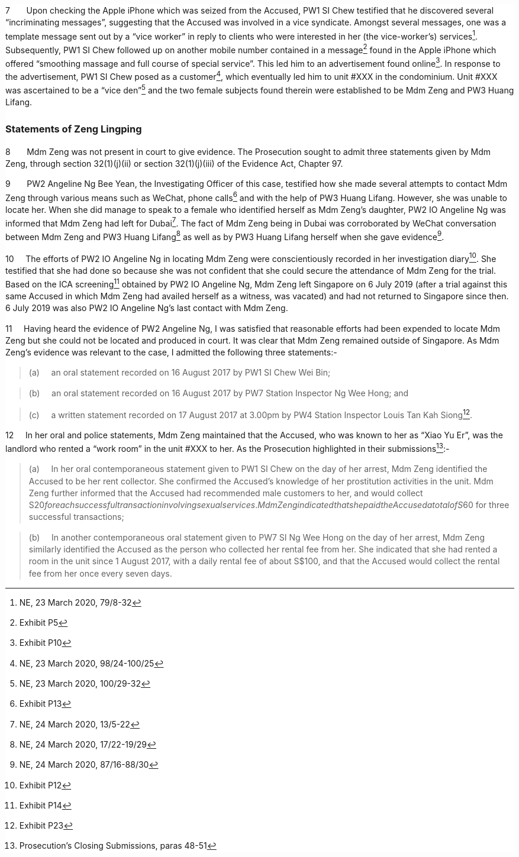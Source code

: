 7       Upon checking the Apple iPhone which was seized from the Accused, PW1 SI Chew testified that he discovered several “incriminating messages”, suggesting that the Accused was involved in a vice syndicate. Amongst several messages, one was a template message sent out by a “vice worker” in reply to clients who were interested in her (the vice-worker’s) services[^6]. Subsequently, PW1 SI Chew followed up on another mobile number contained in a message[^7] found in the Apple iPhone which offered “smoothing massage and full course of special service”. This led him to an advertisement found online[^8]. In response to the advertisement, PW1 SI Chew posed as a customer[^9], which eventually led him to unit #XXX in the condominium. Unit #XXX was ascertained to be a “vice den”[^10] and the two female subjects found therein were established to be Mdm Zeng and PW3 Huang Lifang.

### Statements of Zeng Lingping

8       Mdm Zeng was not present in court to give evidence. The Prosecution sought to admit three statements given by Mdm Zeng, through section 32(1)(j)(ii) or section 32(1)(j)(iii) of the Evidence Act, Chapter 97.

9       PW2 Angeline Ng Bee Yean, the Investigating Officer of this case, testified how she made several attempts to contact Mdm Zeng through various means such as WeChat, phone calls[^11] and with the help of PW3 Huang Lifang. However, she was unable to locate her. When she did manage to speak to a female who identified herself as Mdm Zeng’s daughter, PW2 IO Angeline Ng was informed that Mdm Zeng had left for Dubai[^12]. The fact of Mdm Zeng being in Dubai was corroborated by WeChat conversation between Mdm Zeng and PW3 Huang Lifang[^13] as well as by PW3 Huang Lifang herself when she gave evidence[^14].

10     The efforts of PW2 IO Angeline Ng in locating Mdm Zeng were conscientiously recorded in her investigation diary[^15]. She testified that she had done so because she was not confident that she could secure the attendance of Mdm Zeng for the trial. Based on the ICA screening[^16] obtained by PW2 IO Angeline Ng, Mdm Zeng left Singapore on 6 July 2019 (after a trial against this same Accused in which Mdm Zeng had availed herself as a witness, was vacated) and had not returned to Singapore since then. 6 July 2019 was also PW2 IO Angeline Ng’s last contact with Mdm Zeng.

11     Having heard the evidence of PW2 Angeline Ng, I was satisfied that reasonable efforts had been expended to locate Mdm Zeng but she could not be located and produced in court. It was clear that Mdm Zeng remained outside of Singapore. As Mdm Zeng’s evidence was relevant to the case, I admitted the following three statements:-

> (a)     an oral statement recorded on 16 August 2017 by PW1 SI Chew Wei Bin;

> (b)     an oral statement recorded on 16 August 2017 by PW7 Station Inspector Ng Wee Hong; and

> (c)     a written statement recorded on 17 August 2017 at 3.00pm by PW4 Station Inspector Louis Tan Kah Siong[^17].

12     In her oral and police statements, Mdm Zeng maintained that the Accused, who was known to her as “Xiao Yu Er”, was the landlord who rented a “work room” in the unit #XXX to her. As the Prosecution highlighted in their submissions[^18]:-

> (a)     In her oral contemporaneous statement given to PW1 SI Chew on the day of her arrest, Mdm Zeng identified the Accused to be her rent collector. She confirmed the Accused’s knowledge of her prostitution activities in the unit. Mdm Zeng further informed that the Accused had recommended male customers to her, and would collect S$20 for each successful transaction involving sexual services. Mdm Zeng indicated that she paid the Accused a total of S$60 for three successful transactions;

> (b)     In another contemporaneous oral statement given to PW7 SI Ng Wee Hong on the day of her arrest, Mdm Zeng similarly identified the Accused as the person who collected her rental fee from her. She indicated that she had rented a room in the unit since 1 August 2017, with a daily rental fee of about S$100, and that the Accused would collect the rental fee from her once every seven days.


[^1]: Exhibit P1 – NP 299; NE, 23 March 2020, 71/1-9
[^2]: NE, 23 March 2020, 105/21-27
[^3]: Exhibit P2
[^4]: Exhibit P3
[^5]: Exhibit P4
[^6]: NE, 23 March 2020, 79/8-32
[^7]: Exhibit P5
[^8]: Exhibit P10
[^9]: NE, 23 March 2020, 98/24-100/25
[^10]: NE, 23 March 2020, 100/29-32
[^11]: Exhibit P13
[^12]: NE, 24 March 2020, 13/5-22
[^13]: NE, 24 March 2020, 17/22-19/29
[^14]: NE, 24 March 2020, 87/16-88/30
[^15]: Exhibit P12
[^16]: Exhibit P14
[^17]: Exhibit P23
[^18]: Prosecution’s Closing Submissions, paras 48-51
[^19]: NE, 25 March 2020, 53/2-13
[^20]: NE, 24 March 2020, 36/28-37/12
[^21]: NE, 25 March 2020, 50/2-7
[^22]: Exhibit P23, para 7; Q6A6
[^23]: NE, 24 March 2020, 36/21-26; Exhibit P10
[^24]: NE, 25 March 2020, 50/27-32
[^25]: Exhibit P16
[^26]: NE, 24 March 2020, 37/19-38/21
[^27]: NE, 25 March 2020, 51/25-52/27
[^28]: Exhibit P23, Q1A1
[^29]: NE, 24 March 2020, 38/23-39/21
[^30]: Exhibit P23, para 7; Q5A5
[^31]: NE, 24 March 2020, 61/17-23
[^32]: Exhibit P11
[^33]: NE, 24 March 2020, 61/2-8
[^34]: NE, 24 March 2020, 75/4-21
[^35]: NE, 24 March 2020, 73/27-75/3
[^36]: NE, 24 March 2020, 72/10-20
[^37]: Exhibit P19
[^38]: Exhibit P28, pg 11
[^39]: NE, 23 March 2020, 104/11-105/8; One of the keys in Exhibit P4
[^40]: NE, 23 March 2020, 88/32-89/15; NE, 25 March 2020, 25/17-25; 28/20-23
[^41]: Prosecution’s Closing Submissions, para 56
[^42]: Exhibits P30, P31, P32
[^43]: Exhibit D1
[^44]: NE, 25 March 2020, 90/6-9
[^45]: Exhibit P6 and P7
[^46]: Exhibit P8 and P9
[^47]: Exhibit P27 and P28
[^48]: NE, 23 March 2020, 72/21-29;
[^49]: NE, 25 March 2020, 32/16-22
[^50]: NE, 23 March 2020. 94/23-95/9
[^51]: NE, 23 March 2020, 93/3-23
[^52]: NE, 28 April 2020, 65/7-9; Exhibit P18, pg 2
[^53]: NE, 28 April 2020, 66/2-11; Exhibit P18, pg 8 and pg 9
[^54]: NE, 28 April 2020, 65/7-28; Exhibit P18, pg 3, pg 5
[^55]: Exhibit P24 Q3A3
[^56]: NE, 25 March 2020, 65/6-17; 67/17-22
[^57]: NE, 25 March 2020, 68/15-22; 70/5-8
[^58]: NE, 25 March 2020, 70/31-71/12
[^59]: Exhibit P36, para 3
[^60]: Exhibit P37, Q3A3
[^61]: NE, 29 April 2020, 13/22-31
[^62]: NE, 29 April 2020, 24/32-26/1
[^63]: Exhibit P7, Annex B, Chat 44 pg 45; Chat 46 pg 2; Chat 46 pg 6
[^64]: NE, 24 March 2020, 62/16-25
[^65]: Exhibit P35
[^66]: NE, 24 March 2020, 89/2-90/23
[^67]: NE, 24 March 2020, 91/5-92/28
[^68]: Prosecution’s Closing Submissions, para 16
[^69]: Section 2(1) of the Computer Misuse Act, Cap 50A
[^70]: Prosecution’s Closing Submissions, paragraph 75
[^71]: Exhibit P1
[^72]: Acknowledgment slip, Exhibit P34
[^73]: NE, 28 April 2020, 74/6-24
[^74]: NE, 28 April 2020, 77/21-25
[^75]: Exhibit P26
[^76]: NE, 25 March 2020, 71/1-9
[^77]: NE, 25 March 2020, 75/3-12